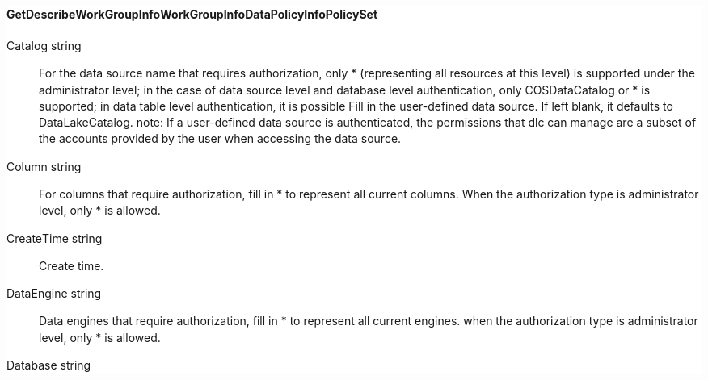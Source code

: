 <h4 id="getdescribeworkgroupinfoworkgroupinfodatapolicyinfopolicyset">Get<wbr>Describe<wbr>Work<wbr>Group<wbr>Info<wbr>Work<wbr>Group<wbr>Info<wbr>Data<wbr>Policy<wbr>Info<wbr>Policy<wbr>Set</h4>



<div>
<pulumi-choosable type="language" values="csharp">
<dl class="resources-properties"><dt class="property-required"
            title="Required">
        <span id="catalog_csharp">
<a data-swiftype-name="resource-property" data-swiftype-type="text" href="#catalog_csharp" style="color: inherit; text-decoration: inherit;">Catalog</a>
</span>
        <span class="property-indicator"></span>
        <span class="property-type">string</span>
    </dt>
    <dd><p>For the data source name that requires authorization, only * (representing all resources at this level) is supported under the administrator level; in the case of data source level and database level authentication, only COSDataCatalog or * is supported; in data table level authentication, it is possible Fill in the user-defined data source. If left blank, it defaults to DataLakeCatalog. note: If a user-defined data source is authenticated, the permissions that dlc can manage are a subset of the accounts provided by the user when accessing the data source.</p>
</dd><dt class="property-required"
            title="Required">
        <span id="column_csharp">
<a data-swiftype-name="resource-property" data-swiftype-type="text" href="#column_csharp" style="color: inherit; text-decoration: inherit;">Column</a>
</span>
        <span class="property-indicator"></span>
        <span class="property-type">string</span>
    </dt>
    <dd><p>For columns that require authorization, fill in * to represent all current columns. When the authorization type is administrator level, only * is allowed.</p>
</dd><dt class="property-required"
            title="Required">
        <span id="createtime_csharp">
<a data-swiftype-name="resource-property" data-swiftype-type="text" href="#createtime_csharp" style="color: inherit; text-decoration: inherit;">Create<wbr>Time</a>
</span>
        <span class="property-indicator"></span>
        <span class="property-type">string</span>
    </dt>
    <dd><p>Create time.</p>
</dd><dt class="property-required"
            title="Required">
        <span id="dataengine_csharp">
<a data-swiftype-name="resource-property" data-swiftype-type="text" href="#dataengine_csharp" style="color: inherit; text-decoration: inherit;">Data<wbr>Engine</a>
</span>
        <span class="property-indicator"></span>
        <span class="property-type">string</span>
    </dt>
    <dd><p>Data engines that require authorization, fill in * to represent all current engines. when the authorization type is administrator level, only * is allowed.</p>
</dd><dt class="property-required"
            title="Required">
        <span id="database_csharp">
<a data-swiftype-name="resource-property" data-swiftype-type="text" href="#database_csharp" style="color: inherit; text-decoration: inherit;">Database</a>
</span>
        <span class="property-indicator"></span>
        <span class="property-type">string</span>
    </dt>